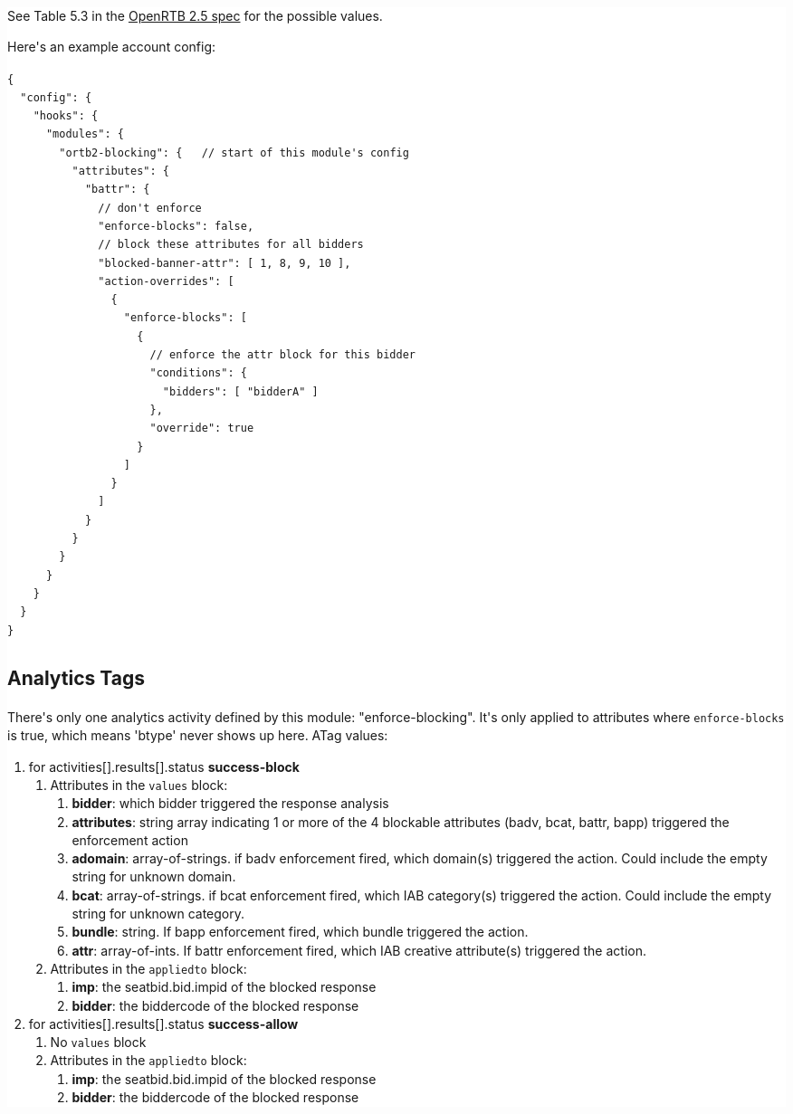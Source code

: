 See Table 5.3 in the [OpenRTB 2.5 spec](https://www.iab.com/wp-content/uploads/2016/03/OpenRTB-API-Specification-Version-2-5-FINAL.pdf) for the possible values.

Here's an example account config:
```
{
  "config": {
    "hooks": {
      "modules": {
        "ortb2-blocking": {   // start of this module's config
          "attributes": {
            "battr": {
              // don't enforce
              "enforce-blocks": false,
              // block these attributes for all bidders
              "blocked-banner-attr": [ 1, 8, 9, 10 ],
              "action-overrides": [
                {
                  "enforce-blocks": [
                    {
                      // enforce the attr block for this bidder
                      "conditions": {
                        "bidders": [ "bidderA" ]
                      },
                      "override": true
                    }
                  ]
                }
              ]
            }
          }
        }
      }
    }
  }
}
```
## Analytics Tags

There's only one analytics activity defined by this module: "enforce-blocking".
It's only applied to attributes where `enforce-blocks` is true, which means 'btype' never shows up here. ATag values:

1. for activities[].results[].status **success-block**
    1. Attributes in the `values` block:
        1. **bidder**: which bidder triggered the response analysis
        1. **attributes**: string array indicating 1 or more of the 4 blockable attributes (badv, bcat, battr, bapp) triggered the enforcement action
        1. **adomain**: array-of-strings. if badv enforcement fired, which domain(s) triggered the action. Could include the empty string for unknown domain.
        1. **bcat**: array-of-strings. if bcat enforcement fired, which IAB category(s) triggered the action. Could include the empty string for unknown category.
        1. **bundle**: string. If bapp enforcement fired, which bundle triggered the action.
        1. **attr**: array-of-ints. If battr enforcement fired, which IAB creative attribute(s) triggered the action.
    1. Attributes in the `appliedto` block:
        1. **imp**: the seatbid.bid.impid of the blocked response 
        1. **bidder**: the biddercode of the blocked response
1. for activities[].results[].status **success-allow**
    1. No `values` block
    1. Attributes in the `appliedto` block:
        1. **imp**: the seatbid.bid.impid of the blocked response 
        1. **bidder**: the biddercode of the blocked response
